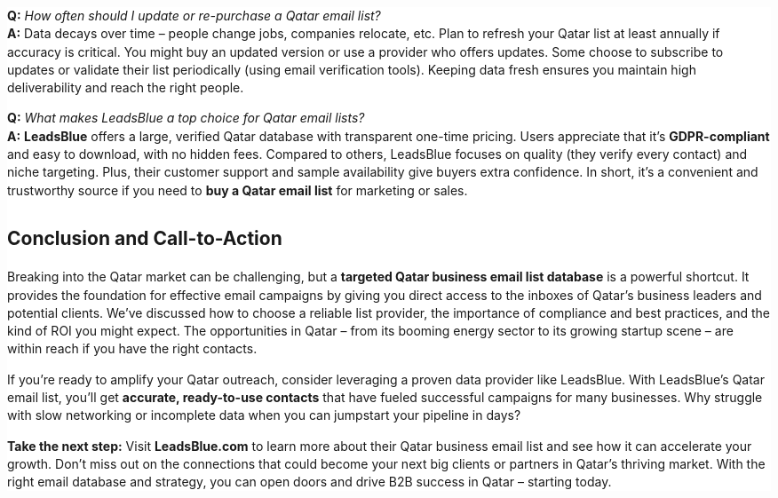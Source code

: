 **Q:** *How often should I update or re-purchase a Qatar email list?*  
 **A:** Data decays over time – people change jobs, companies relocate, etc. Plan to refresh your Qatar list at least annually if accuracy is critical. You might buy an updated version or use a provider who offers updates. Some choose to subscribe to updates or validate their list periodically (using email verification tools). Keeping data fresh ensures you maintain high deliverability and reach the right people.

**Q:** *What makes LeadsBlue a top choice for Qatar email lists?*  
 **A:** **LeadsBlue** offers a large, verified Qatar database with transparent one-time pricing. Users appreciate that it’s **GDPR-compliant** and easy to download, with no hidden fees. Compared to others, LeadsBlue focuses on quality (they verify every contact) and niche targeting. Plus, their customer support and sample availability give buyers extra confidence. In short, it’s a convenient and trustworthy source if you need to **buy a Qatar email list** for marketing or sales.

## **Conclusion and Call-to-Action**

Breaking into the Qatar market can be challenging, but a **targeted Qatar business email list database** is a powerful shortcut. It provides the foundation for effective email campaigns by giving you direct access to the inboxes of Qatar’s business leaders and potential clients. We’ve discussed how to choose a reliable list provider, the importance of compliance and best practices, and the kind of ROI you might expect. The opportunities in Qatar – from its booming energy sector to its growing startup scene – are within reach if you have the right contacts.

If you’re ready to amplify your Qatar outreach, consider leveraging a proven data provider like LeadsBlue. With LeadsBlue’s Qatar email list, you’ll get **accurate, ready-to-use contacts** that have fueled successful campaigns for many businesses. Why struggle with slow networking or incomplete data when you can jumpstart your pipeline in days?

**Take the next step:** Visit **LeadsBlue.com** to learn more about their Qatar business email list and see how it can accelerate your growth. Don’t miss out on the connections that could become your next big clients or partners in Qatar’s thriving market. With the right email database and strategy, you can open doors and drive B2B success in Qatar – starting today.

